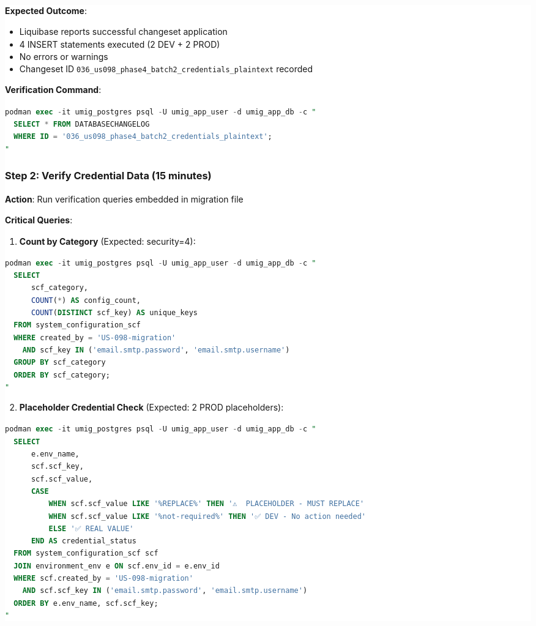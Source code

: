 **Expected Outcome**:

- Liquibase reports successful changeset application
- 4 INSERT statements executed (2 DEV + 2 PROD)
- No errors or warnings
- Changeset ID `036_us098_phase4_batch2_credentials_plaintext` recorded

**Verification Command**:

```sql
podman exec -it umig_postgres psql -U umig_app_user -d umig_app_db -c "
  SELECT * FROM DATABASECHANGELOG
  WHERE ID = '036_us098_phase4_batch2_credentials_plaintext';
"
```

### Step 2: Verify Credential Data (15 minutes)

**Action**: Run verification queries embedded in migration file

**Critical Queries**:

1. **Count by Category** (Expected: security=4):

```sql
podman exec -it umig_postgres psql -U umig_app_user -d umig_app_db -c "
  SELECT
      scf_category,
      COUNT(*) AS config_count,
      COUNT(DISTINCT scf_key) AS unique_keys
  FROM system_configuration_scf
  WHERE created_by = 'US-098-migration'
    AND scf_key IN ('email.smtp.password', 'email.smtp.username')
  GROUP BY scf_category
  ORDER BY scf_category;
"
```

2. **Placeholder Credential Check** (Expected: 2 PROD placeholders):

```sql
podman exec -it umig_postgres psql -U umig_app_user -d umig_app_db -c "
  SELECT
      e.env_name,
      scf.scf_key,
      scf.scf_value,
      CASE
          WHEN scf.scf_value LIKE '%REPLACE%' THEN '⚠️  PLACEHOLDER - MUST REPLACE'
          WHEN scf.scf_value LIKE '%not-required%' THEN '✅ DEV - No action needed'
          ELSE '✅ REAL VALUE'
      END AS credential_status
  FROM system_configuration_scf scf
  JOIN environment_env e ON scf.env_id = e.env_id
  WHERE scf.created_by = 'US-098-migration'
    AND scf.scf_key IN ('email.smtp.password', 'email.smtp.username')
  ORDER BY e.env_name, scf.scf_key;
"
```
